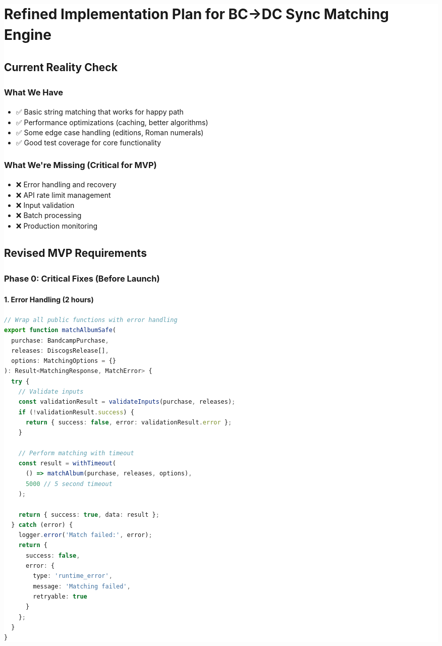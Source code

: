 # Refined Implementation Plan for BC→DC Sync Matching Engine

## Current Reality Check

### What We Have
- ✅ Basic string matching that works for happy path
- ✅ Performance optimizations (caching, better algorithms)
- ✅ Some edge case handling (editions, Roman numerals)
- ✅ Good test coverage for core functionality

### What We're Missing (Critical for MVP)
- ❌ Error handling and recovery
- ❌ API rate limit management
- ❌ Input validation
- ❌ Batch processing
- ❌ Production monitoring

## Revised MVP Requirements

### Phase 0: Critical Fixes (Before Launch)

#### 1. Error Handling (2 hours)
```typescript
// Wrap all public functions with error handling
export function matchAlbumSafe(
  purchase: BandcampPurchase,
  releases: DiscogsRelease[],
  options: MatchingOptions = {}
): Result<MatchingResponse, MatchError> {
  try {
    // Validate inputs
    const validationResult = validateInputs(purchase, releases);
    if (!validationResult.success) {
      return { success: false, error: validationResult.error };
    }
    
    // Perform matching with timeout
    const result = withTimeout(
      () => matchAlbum(purchase, releases, options),
      5000 // 5 second timeout
    );
    
    return { success: true, data: result };
  } catch (error) {
    logger.error('Match failed:', error);
    return {
      success: false,
      error: {
        type: 'runtime_error',
        message: 'Matching failed',
        retryable: true
      }
    };
  }
}
```
